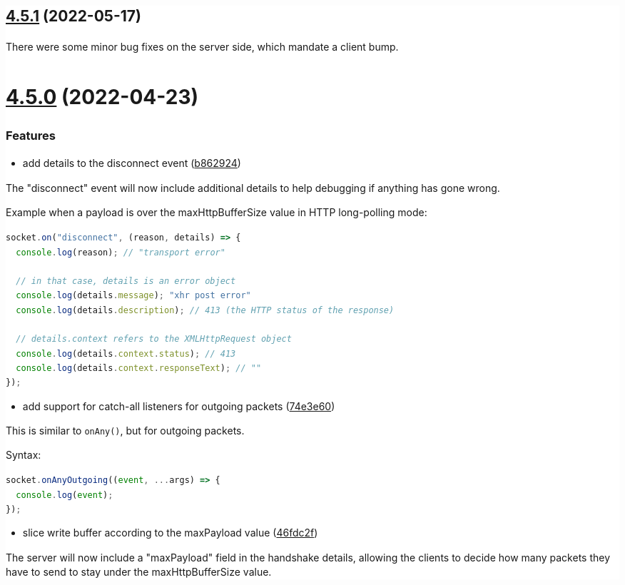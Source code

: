 

## [4.5.1](https://github.com/socketio/socket.io-client/compare/4.5.0...4.5.1) (2022-05-17)

There were some minor bug fixes on the server side, which mandate a client bump.



# [4.5.0](https://github.com/socketio/socket.io-client/compare/4.4.1...4.5.0) (2022-04-23)


### Features

* add details to the disconnect event ([b862924](https://github.com/socketio/socket.io-client/commit/b862924b7f1720979e5db2f0154906b305d420e3))

The "disconnect" event will now include additional details to help debugging if anything has gone wrong.

Example when a payload is over the maxHttpBufferSize value in HTTP long-polling mode:

```js
socket.on("disconnect", (reason, details) => {
  console.log(reason); // "transport error"

  // in that case, details is an error object
  console.log(details.message); "xhr post error"
  console.log(details.description); // 413 (the HTTP status of the response)

  // details.context refers to the XMLHttpRequest object
  console.log(details.context.status); // 413
  console.log(details.context.responseText); // ""
});
```

* add support for catch-all listeners for outgoing packets ([74e3e60](https://github.com/socketio/socket.io-client/commit/74e3e601a43133b2c0ea43c3de2764cc55b57b5a))

This is similar to `onAny()`, but for outgoing packets.

Syntax:

```js
socket.onAnyOutgoing((event, ...args) => {
  console.log(event);
});
```

* slice write buffer according to the maxPayload value ([46fdc2f](https://github.com/socketio/engine.io-client/commit/46fdc2f0ed352b454614247406689edc9d908927))

The server will now include a "maxPayload" field in the handshake details, allowing the clients to decide how many packets they have to send to stay under the maxHttpBufferSize value.

